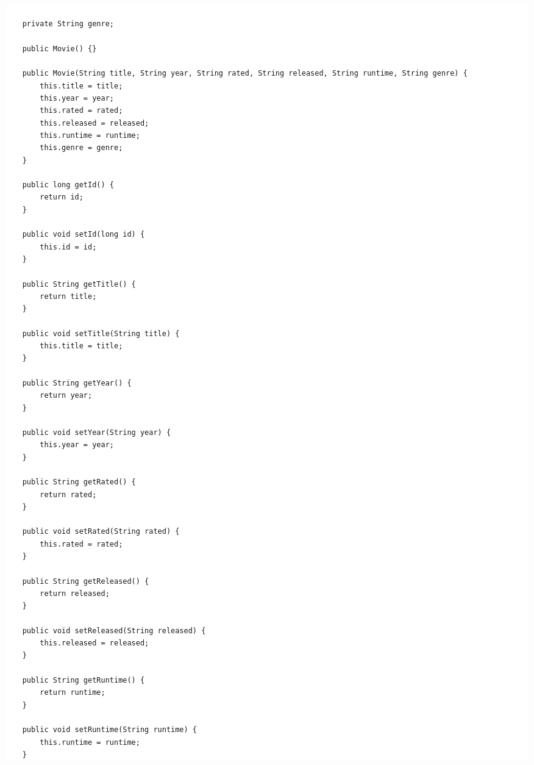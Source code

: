 ```

    private String genre;

    public Movie() {}

    public Movie(String title, String year, String rated, String released, String runtime, String genre) {
        this.title = title;
        this.year = year;
        this.rated = rated;
        this.released = released;
        this.runtime = runtime;
        this.genre = genre;
    }    

    public long getId() {
        return id;
    }

    public void setId(long id) {
        this.id = id;
    }

    public String getTitle() {
        return title;
    }

    public void setTitle(String title) {
        this.title = title;
    }

    public String getYear() {
        return year;
    }

    public void setYear(String year) {
        this.year = year;
    }

    public String getRated() {
        return rated;
    }

    public void setRated(String rated) {
        this.rated = rated;
    }

    public String getReleased() {
        return released;
    }

    public void setReleased(String released) {
        this.released = released;
    }

    public String getRuntime() {
        return runtime;
    }

    public void setRuntime(String runtime) {
        this.runtime = runtime;
    }

```